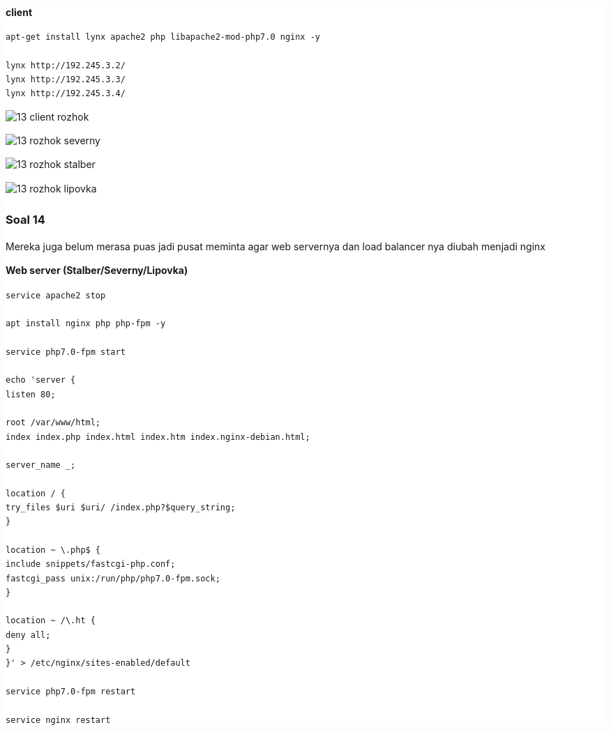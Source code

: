**client**

```
apt-get install lynx apache2 php libapache2-mod-php7.0 nginx -y

lynx http://192.245.3.2/ 
lynx http://192.245.3.3/
lynx http://192.245.3.4/

```

![13  client rozhok](https://github.com/NaufanZaki/Jarkom_Modul_2_IT24_2024/assets/124648489/5648e335-6bce-4b8b-b6f5-c1d84ce9246e)

![13  rozhok severny](https://github.com/NaufanZaki/Jarkom_Modul_2_IT24_2024/assets/124648489/ed0fd9ac-f38e-41c3-aeae-7bc2c3251613)

![13  rozhok stalber](https://github.com/NaufanZaki/Jarkom_Modul_2_IT24_2024/assets/124648489/291b7c6f-8183-4af0-a0ab-c2347d5b53bb)

![13  rozhok lipovka](https://github.com/NaufanZaki/Jarkom_Modul_2_IT24_2024/assets/124648489/c112e7d7-0bc4-45a0-90cd-7ccc04531129)


### Soal 14

Mereka juga belum merasa puas jadi pusat meminta agar web servernya dan load balancer nya diubah menjadi nginx

**Web server (Stalber/Severny/Lipovka)**

```
service apache2 stop

apt install nginx php php-fpm -y

service php7.0-fpm start

echo 'server {
listen 80;

root /var/www/html;
index index.php index.html index.htm index.nginx-debian.html;

server_name _;

location / {
try_files $uri $uri/ /index.php?$query_string;
}

location ~ \.php$ {
include snippets/fastcgi-php.conf;
fastcgi_pass unix:/run/php/php7.0-fpm.sock;
}

location ~ /\.ht {
deny all;
}
}' > /etc/nginx/sites-enabled/default

service php7.0-fpm restart

service nginx restart

```
